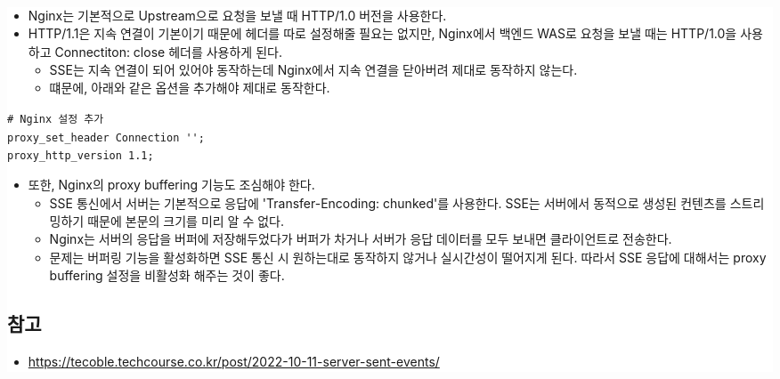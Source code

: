  - Nginx는 기본적으로 Upstream으로 요청을 보낼 때 HTTP/1.0 버전을 사용한다.
 - HTTP/1.1은 지속 연결이 기본이기 때문에 헤더를 따로 설정해줄 필요는 없지만, Nginx에서 백엔드 WAS로 요청을 보낼 때는 HTTP/1.0을 사용하고 Connectiton: close 헤더를 사용하게 된다.
    - SSE는 지속 연결이 되어 있어야 동작하는데 Nginx에서 지속 연결을 닫아버려 제대로 동작하지 않는다.
    - 떄문에, 아래와 같은 옵션을 추가해야 제대로 동작한다.
```
# Nginx 설정 추가
proxy_set_header Connection '';
proxy_http_version 1.1;
```

 - 또한, Nginx의 proxy buffering 기능도 조심해야 한다.
    - SSE 통신에서 서버는 기본적으로 응답에 'Transfer-Encoding: chunked'를 사용한다. SSE는 서버에서 동적으로 생성된 컨텐츠를 스트리밍하기 때문에 본문의 크기를 미리 알 수 없다.
    - Nginx는 서버의 응답을 버퍼에 저장해두었다가 버퍼가 차거나 서버가 응답 데이터를 모두 보내면 클라이언트로 전송한다.
    - 문제는 버퍼링 기능을 활성화하면 SSE 통신 시 원하는대로 동작하지 않거나 실시간성이 떨어지게 된다. 따라서 SSE 응답에 대해서는 proxy buffering 설정을 비활성화 해주는 것이 좋다.




## 참고

 - https://tecoble.techcourse.co.kr/post/2022-10-11-server-sent-events/
